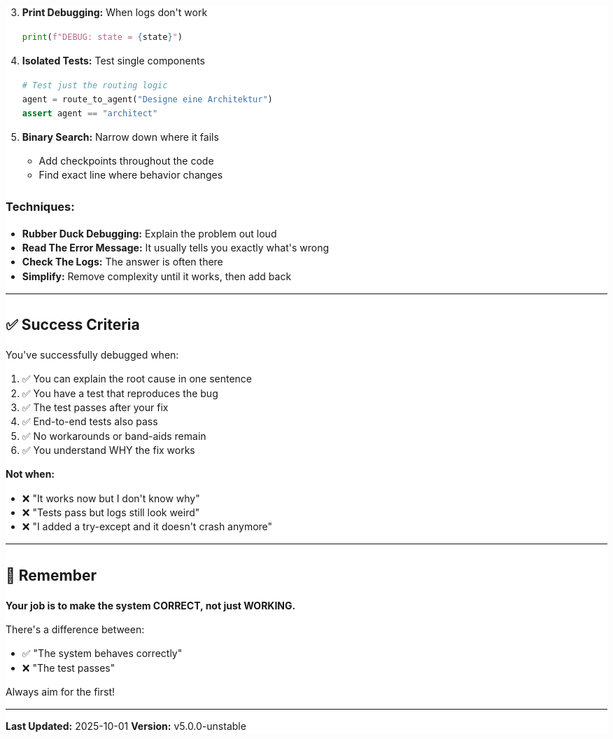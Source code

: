 3. **Print Debugging:** When logs don't work
   ```python
   print(f"DEBUG: state = {state}")
   ```

4. **Isolated Tests:** Test single components
   ```python
   # Test just the routing logic
   agent = route_to_agent("Designe eine Architektur")
   assert agent == "architect"
   ```

5. **Binary Search:** Narrow down where it fails
   - Add checkpoints throughout the code
   - Find exact line where behavior changes

### Techniques:

- **Rubber Duck Debugging:** Explain the problem out loud
- **Read The Error Message:** It usually tells you exactly what's wrong
- **Check The Logs:** The answer is often there
- **Simplify:** Remove complexity until it works, then add back

---

## ✅ Success Criteria

You've successfully debugged when:

1. ✅ You can explain the root cause in one sentence
2. ✅ You have a test that reproduces the bug
3. ✅ The test passes after your fix
4. ✅ End-to-end tests also pass
5. ✅ No workarounds or band-aids remain
6. ✅ You understand WHY the fix works

**Not when:**
- ❌ "It works now but I don't know why"
- ❌ "Tests pass but logs still look weird"
- ❌ "I added a try-except and it doesn't crash anymore"

---

## 🎯 Remember

**Your job is to make the system CORRECT, not just WORKING.**

There's a difference between:
- ✅ "The system behaves correctly"
- ❌ "The test passes"

Always aim for the first!

---

**Last Updated:** 2025-10-01
**Version:** v5.0.0-unstable
